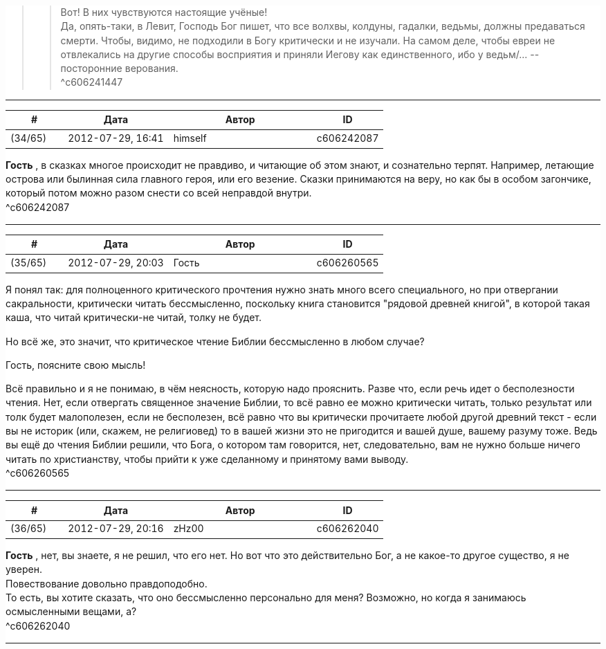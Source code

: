  >>Вот! В них чувствуются настоящие учёные!   
 Да, опять-таки, в Левит, Господь Бог пишет, что все волхвы, колдуны, гадалки, ведьмы, должны предаваться смерти. Чтобы, видимо, не подходили в Богу критически и не изучали. На самом деле, чтобы евреи не отвлекались на другие способы восприятия и приняли Иегову как единственного, ибо у ведьм/... -- посторонние верования.   
 ^c606241447

---



|         #         |              Дата              |                     Автор                     |           ID           |
| --- | --- | --- | --- |
| (34/65) | 2012-07-29, 16:41 | himself | c606242087 |

  
  **Гость**  , в сказках многое происходит не правдиво, и читающие об этом знают, и сознательно терпят. Например, летающие острова или былинная сила главного героя, или его везение. Сказки принимаются на веру, но как бы в особом загончике, который потом можно разом снести со всей неправдой внутри.   
 ^c606242087

---



|         #         |              Дата              |                     Автор                     |           ID           |
| --- | --- | --- | --- |
| (35/65) | 2012-07-29, 20:03 | Гость | c606260565 |

  
  Я понял так: для полноценного критического прочтения нужно знать много всего специального, но при отвергании сакральности, критически читать бессмысленно, поскольку книга становится "рядовой древней книгой", в которой такая каша, что читай критически-не читай, толку не будет.    
   
  Но всё же, это значит, что критическое чтение Библии бессмысленно в любом случае?    
   
  Гость, поясните свою мысль!    
   
 Всё правильно и я не понимаю, в чём неясность, которую надо прояснить. Разве что, если речь идет о бесполезности чтения. Нет, если отвергать священное значение Библии, то всё равно ее можно критически читать, только результат или толк будет малополезен, если не бесполезен, всё равно что вы критически прочитаете любой другой древний текст - если вы не историк (или, скажем, не религиовед) то в вашей жизни это не пригодится и вашей душе, вашему разуму тоже. Ведь вы ещё до чтения Библии решили, что Бога, о котором там говорится, нет, следовательно, вам не нужно больше ничего читать по христианству, чтобы прийти к уже сделанному и принятому вами выводу.   
 ^c606260565

---



|         #         |              Дата              |                     Автор                     |           ID           |
| --- | --- | --- | --- |
| (36/65) | 2012-07-29, 20:16 | zHz00 | c606262040 |

  
  **Гость**  , нет, вы знаете, я не решил, что его нет. Но вот что это действительно Бог, а не какое-то другое существо, я не уверен.   
 Повествование довольно правдоподобно.   
 То есть, вы хотите сказать, что оно бессмысленно персонально для меня? Возможно, но когда я занимаюсь осмысленными вещами, а?   
 ^c606262040

---